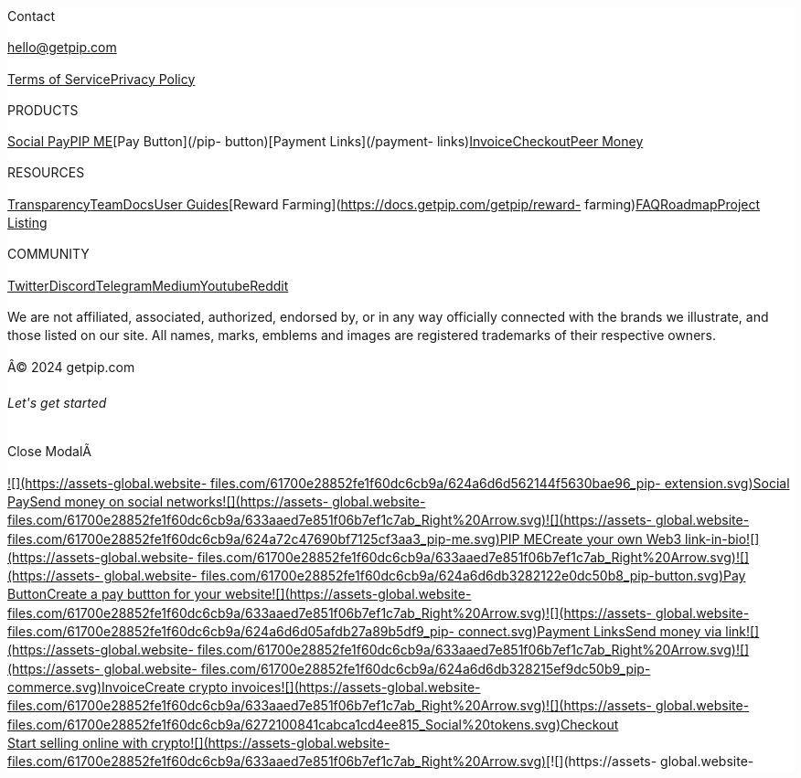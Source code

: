 Contact

[hello@getpip.com](mailto:hello@getpip.com)

[Terms of Service](/terms)[Privacy Policy](/policy)

PRODUCTS

[Social Pay](/pip-extension)[PIP ME](https://pip.me)[Pay Button](/pip-
button)[Payment Links](/payment-
links)[Invoice](/invoice)[Checkout](/checkout)[Peer Money](https://peer.money)

RESOURCES

[Transparency](/transparency)[Team](/team)[Docs](https://docs.getpip.com/)[User
Guides](https://docs.getpip.com/getpip/product-guide/pip-extension)[Reward
Farming](https://docs.getpip.com/getpip/reward-
farming)[FAQ](/faq)[Roadmap](/roadmap)[Project
Listing](https://forms.gle/k7viaypAf2t13n3JA)

COMMUNITY

[Twitter](https://twitter.com/getpipcom)[Discord](https://discord.gg/pip)[Telegram](https://t.me/getpip)[Medium](https://medium.com/getpip)[Youtube](https://www.youtube.com/channel/UCB0bXqJZTq9li7_3ZOkEwdQ)[Reddit](https://www.reddit.com/r/getpipcom/)

We are not affiliated, associated, authorized, endorsed by, or in any way
officially connected with the brands we illustrate, and those listed on our
site. All names, marks, emblems and images are registered trademarks of their
respective owners.  
  
  
Â© 2024 getpip.com

###### Let's get started

Close ModalÃ

[![](https://assets-global.website-
files.com/61700e28852fe1f60dc6cb9a/624a6d6d562144f5630bae96_pip-
extension.svg)Social PaySend money on social networks![](https://assets-
global.website-
files.com/61700e28852fe1f60dc6cb9a/633aaed7e851f06b7ef1c7ab_Right%20Arrow.svg)](https://chrome.google.com/webstore/detail/pip/icblpoalghoakidcjiheabnkijnklhhe)[![](https://assets-
global.website-
files.com/61700e28852fe1f60dc6cb9a/624a72c47690bf7125cf3aa3_pip-me.svg)PIP
MECreate your own Web3 link-in-bio![](https://assets-global.website-
files.com/61700e28852fe1f60dc6cb9a/633aaed7e851f06b7ef1c7ab_Right%20Arrow.svg)](https://connect.pip.me)[![](https://assets-
global.website-
files.com/61700e28852fe1f60dc6cb9a/624a6d6db3282122e0dc50b8_pip-button.svg)Pay
ButtonCreate a pay buttton for your website![](https://assets-global.website-
files.com/61700e28852fe1f60dc6cb9a/633aaed7e851f06b7ef1c7ab_Right%20Arrow.svg)](https://button.getpip.com)[![](https://assets-
global.website-
files.com/61700e28852fe1f60dc6cb9a/624a6d6d05afdb27a89b5df9_pip-
connect.svg)Payment LinksSend money via link![](https://assets-global.website-
files.com/61700e28852fe1f60dc6cb9a/633aaed7e851f06b7ef1c7ab_Right%20Arrow.svg)](https://dashboard.getpip.com)[![](https://assets-
global.website-
files.com/61700e28852fe1f60dc6cb9a/624a6d6db328215ef9dc50b9_pip-
commerce.svg)InvoiceCreate crypto invoices![](https://assets-global.website-
files.com/61700e28852fe1f60dc6cb9a/633aaed7e851f06b7ef1c7ab_Right%20Arrow.svg)](https://dashboard.getpip.com)[![](https://assets-
global.website-
files.com/61700e28852fe1f60dc6cb9a/6272100841cabca1cd4ee815_Social%20tokens.svg)Checkout  
Start selling online with crypto![](https://assets-global.website-
files.com/61700e28852fe1f60dc6cb9a/633aaed7e851f06b7ef1c7ab_Right%20Arrow.svg)](https://dashboard.getpip.com)[![](https://assets-
global.website-